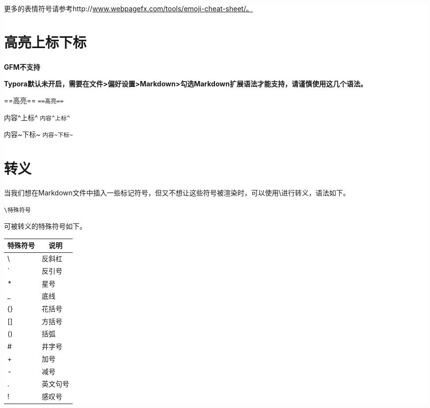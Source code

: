 更多的表情符号请参考http://www.webpagefx.com/tools/emoji-cheat-sheet/。



# 高亮上标下标



**GFM不支持**

**Typora默认未开启，需要在文件>偏好设置>Markdown>勾选Markdown扩展语法才能支持，请谨慎使用这几个语法。**



==高亮== `==高亮==`

内容^上标^ `内容^上标^`

内容~下标~ `内容~下标~`



# 转义



当我们想在Markdown文件中插入一些标记符号，但又不想让这些符号被渲染时，可以使用\进行转义，语法如下。

``` md
\特殊符号
```

可被转义的特殊符号如下。

| 特殊符号 | 说明     |
| -------- | -------- |
| \\       | 反斜杠   |
| \`       | 反引号   |
| \*       | 星号     |
| \_       | 底线     |
| \{}      | 花括号   |
| \[]      | 方括号   |
| \()      | 括弧     |
| \#       | 井字号   |
| \+       | 加号     |
| \-       | 减号     |
| \.       | 英文句号 |
| \!       | 感叹号   |

